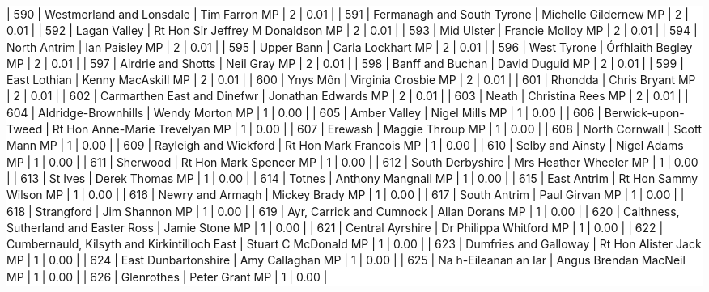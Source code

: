 | 590 | Westmorland and Lonsdale | Tim Farron MP | 2 | 0.01 |
| 591 | Fermanagh and South Tyrone | Michelle Gildernew MP | 2 | 0.01 |
| 592 | Lagan Valley | Rt Hon Sir Jeffrey M Donaldson MP | 2 | 0.01 |
| 593 | Mid Ulster | Francie Molloy MP | 2 | 0.01 |
| 594 | North Antrim | Ian Paisley MP | 2 | 0.01 |
| 595 | Upper Bann | Carla Lockhart MP | 2 | 0.01 |
| 596 | West Tyrone | Órfhlaith Begley MP | 2 | 0.01 |
| 597 | Airdrie and Shotts | Neil Gray MP | 2 | 0.01 |
| 598 | Banff and Buchan | David Duguid MP | 2 | 0.01 |
| 599 | East Lothian | Kenny MacAskill MP | 2 | 0.01 |
| 600 | Ynys Môn | Virginia Crosbie MP | 2 | 0.01 |
| 601 | Rhondda | Chris Bryant MP | 2 | 0.01 |
| 602 | Carmarthen East and Dinefwr | Jonathan Edwards MP | 2 | 0.01 |
| 603 | Neath | Christina Rees MP | 2 | 0.01 |
| 604 | Aldridge-Brownhills | Wendy Morton MP | 1 | 0.00 |
| 605 | Amber Valley | Nigel Mills MP | 1 | 0.00 |
| 606 | Berwick-upon-Tweed | Rt Hon Anne-Marie Trevelyan MP | 1 | 0.00 |
| 607 | Erewash | Maggie Throup MP | 1 | 0.00 |
| 608 | North Cornwall | Scott Mann MP | 1 | 0.00 |
| 609 | Rayleigh and Wickford | Rt Hon Mark Francois MP | 1 | 0.00 |
| 610 | Selby and Ainsty | Nigel Adams MP | 1 | 0.00 |
| 611 | Sherwood | Rt Hon Mark Spencer MP | 1 | 0.00 |
| 612 | South Derbyshire | Mrs Heather Wheeler MP | 1 | 0.00 |
| 613 | St Ives | Derek Thomas MP | 1 | 0.00 |
| 614 | Totnes | Anthony Mangnall MP | 1 | 0.00 |
| 615 | East Antrim | Rt Hon Sammy Wilson MP | 1 | 0.00 |
| 616 | Newry and Armagh | Mickey Brady MP | 1 | 0.00 |
| 617 | South Antrim | Paul Girvan MP | 1 | 0.00 |
| 618 | Strangford | Jim Shannon MP | 1 | 0.00 |
| 619 | Ayr, Carrick and Cumnock | Allan Dorans MP | 1 | 0.00 |
| 620 | Caithness, Sutherland and Easter Ross | Jamie Stone MP | 1 | 0.00 |
| 621 | Central Ayrshire | Dr Philippa Whitford MP | 1 | 0.00 |
| 622 | Cumbernauld, Kilsyth and Kirkintilloch East | Stuart C McDonald MP | 1 | 0.00 |
| 623 | Dumfries and Galloway | Rt Hon Alister Jack MP | 1 | 0.00 |
| 624 | East Dunbartonshire | Amy Callaghan MP | 1 | 0.00 |
| 625 | Na h-Eileanan an Iar | Angus Brendan MacNeil MP | 1 | 0.00 |
| 626 | Glenrothes | Peter Grant MP | 1 | 0.00 |